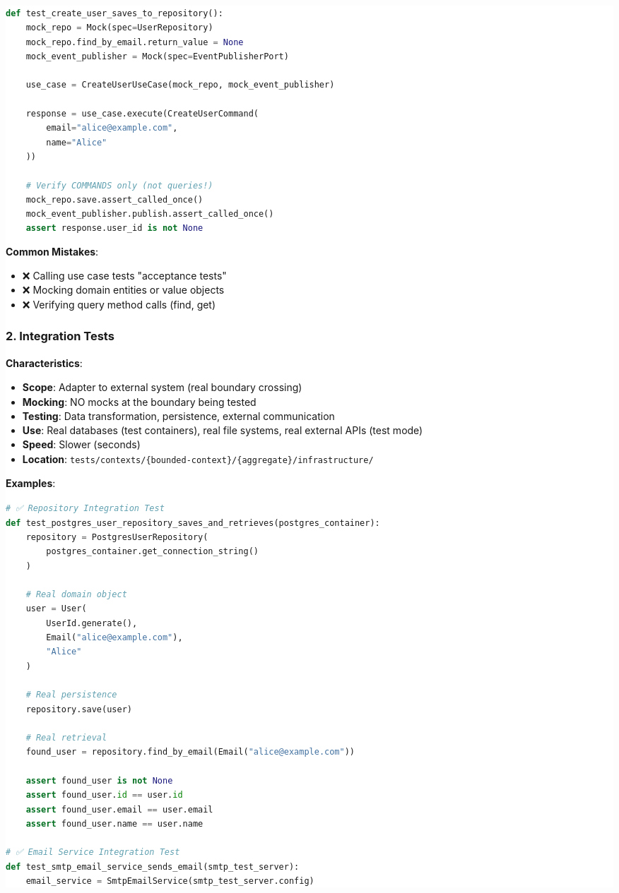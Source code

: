 ```python
def test_create_user_saves_to_repository():
    mock_repo = Mock(spec=UserRepository)
    mock_repo.find_by_email.return_value = None
    mock_event_publisher = Mock(spec=EventPublisherPort)

    use_case = CreateUserUseCase(mock_repo, mock_event_publisher)

    response = use_case.execute(CreateUserCommand(
        email="alice@example.com",
        name="Alice"
    ))

    # Verify COMMANDS only (not queries!)
    mock_repo.save.assert_called_once()
    mock_event_publisher.publish.assert_called_once()
    assert response.user_id is not None
```

**Common Mistakes**:

- ❌ Calling use case tests "acceptance tests"
- ❌ Mocking domain entities or value objects
- ❌ Verifying query method calls (find, get)

### 2. Integration Tests

**Characteristics**:

- **Scope**: Adapter to external system (real boundary crossing)
- **Mocking**: NO mocks at the boundary being tested
- **Testing**: Data transformation, persistence, external communication
- **Use**: Real databases (test containers), real file systems, real external APIs (test mode)
- **Speed**: Slower (seconds)
- **Location**: `tests/contexts/{bounded-context}/{aggregate}/infrastructure/`

**Examples**:

```python
# ✅ Repository Integration Test
def test_postgres_user_repository_saves_and_retrieves(postgres_container):
    repository = PostgresUserRepository(
        postgres_container.get_connection_string()
    )

    # Real domain object
    user = User(
        UserId.generate(),
        Email("alice@example.com"),
        "Alice"
    )

    # Real persistence
    repository.save(user)

    # Real retrieval
    found_user = repository.find_by_email(Email("alice@example.com"))

    assert found_user is not None
    assert found_user.id == user.id
    assert found_user.email == user.email
    assert found_user.name == user.name

# ✅ Email Service Integration Test
def test_smtp_email_service_sends_email(smtp_test_server):
    email_service = SmtpEmailService(smtp_test_server.config)

```